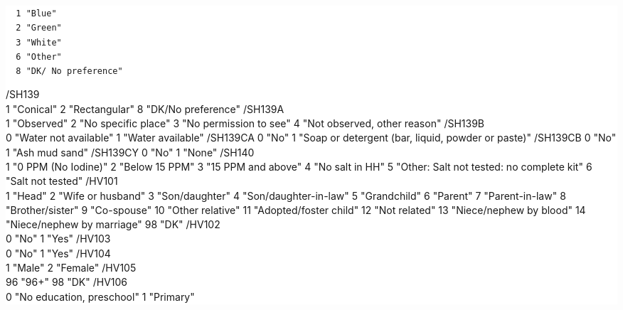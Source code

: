       1 "Blue"
      2 "Green"
      3 "White"
      6 "Other"
      8 "DK/ No preference"
  /SH139   
      1 "Conical"
      2 "Rectangular"
      8 "DK/No preference"
  /SH139A  
      1 "Observed"
      2 "No specific place"
      3 "No permission to see"
      4 "Not observed, other reason"
  /SH139B  
      0 "Water not available"
      1 "Water available"
  /SH139CA 
      0 "No"
      1 "Soap or detergent (bar, liquid, powder or paste)"
  /SH139CB 
      0 "No"
      1 "Ash mud sand"
  /SH139CY 
      0 "No"
      1 "None"
  /SH140   
      1 "0 PPM (No Iodine)"
      2 "Below 15 PPM"
      3 "15 PPM and above"
      4 "No salt in HH"
      5 "Other: Salt not tested: no complete kit"
      6 "Salt not tested"
  /HV101   
      1 "Head"
      2 "Wife or husband"
      3 "Son/daughter"
      4 "Son/daughter-in-law"
      5 "Grandchild"
      6 "Parent"
      7 "Parent-in-law"
      8 "Brother/sister"
      9 "Co-spouse"
     10 "Other relative"
     11 "Adopted/foster child"
     12 "Not related"
     13 "Niece/nephew by blood"
     14 "Niece/nephew by marriage"
     98 "DK"
  /HV102   
      0 "No"
      1 "Yes"
  /HV103   
      0 "No"
      1 "Yes"
  /HV104   
      1 "Male"
      2 "Female"
  /HV105   
     96 "96+"
     98 "DK"
  /HV106   
      0 "No education, preschool"
      1 "Primary"
